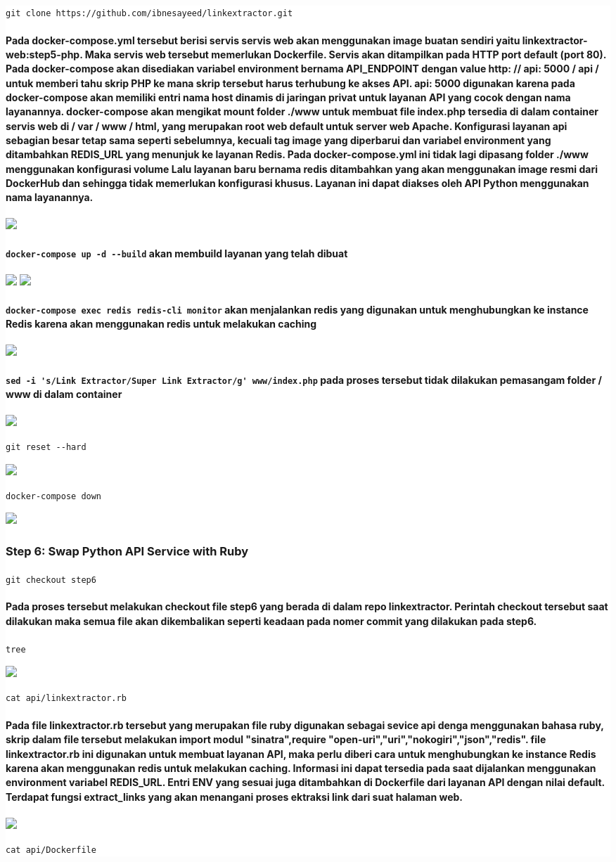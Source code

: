 ```git clone https://github.com/ibnesayeed/linkextractor.git```
#### Pada docker-compose.yml tersebut berisi servis servis web akan menggunakan image buatan sendiri yaitu linkextractor-web:step5-php. Maka servis web tersebut  memerlukan Dockerfile. Servis akan ditampilkan pada HTTP port default (port 80). Pada docker-compose akan disediakan variabel environment bernama API_ENDPOINT dengan value http: // api: 5000 / api / untuk memberi tahu skrip PHP ke mana skrip tersebut harus terhubung ke akses API. api: 5000 digunakan karena pada docker-compose akan memiliki entri nama host dinamis di jaringan privat untuk layanan API yang cocok dengan nama layanannya. docker-compose akan mengikat mount folder ./www untuk membuat file index.php tersedia di dalam container servis web di / var / www / html, yang merupakan root web default untuk server web Apache. Konfigurasi layanan api sebagian besar tetap sama seperti sebelumnya, kecuali tag image yang diperbarui dan variabel environment yang ditambahkan REDIS_URL yang menunjuk ke layanan Redis. Pada docker-compose.yml  ini tidak lagi dipasang folder ./www menggunakan konfigurasi volume Lalu layanan baru bernama redis ditambahkan yang akan menggunakan image resmi dari DockerHub dan sehingga tidak memerlukan konfigurasi khusus. Layanan ini dapat diakses oleh API Python menggunakan nama layanannya.

![](https://github.com/Tyassasmita/tekn-cloud-computing/blob/master/minggu-11/48.jpg)

#### ```docker-compose up -d --build``` akan membuild layanan yang telah dibuat

![](https://github.com/Tyassasmita/tekn-cloud-computing/blob/master/minggu-11/49.jpg)
![](https://github.com/Tyassasmita/tekn-cloud-computing/blob/master/minggu-11/50.jpg)

#### ```docker-compose exec redis redis-cli monitor``` akan menjalankan redis yang digunakan untuk menghubungkan ke instance Redis karena akan menggunakan redis untuk melakukan caching

![](https://github.com/Tyassasmita/tekn-cloud-computing/blob/master/minggu-11/51.jpg)

#### ```sed -i 's/Link Extractor/Super Link Extractor/g' www/index.php``` pada proses tersebut tidak dilakukan pemasangam folder / www di dalam container

![](https://github.com/Tyassasmita/tekn-cloud-computing/blob/master/minggu-11/59.jpg)

```git reset --hard```

![](https://github.com/Tyassasmita/tekn-cloud-computing/blob/master/minggu-11/60.jpg)

```docker-compose down```

![](https://github.com/Tyassasmita/tekn-cloud-computing/blob/master/minggu-11/61.jpg)

### Step 6: Swap Python API Service with Ruby

```git checkout step6```

#### Pada proses tersebut melakukan checkout file step6 yang berada di dalam repo linkextractor. Perintah checkout tersebut saat dilakukan maka semua file akan dikembalikan seperti keadaan pada nomer commit yang dilakukan pada step6.

```tree```

![](https://github.com/Tyassasmita/tekn-cloud-computing/blob/master/minggu-11/62.jpg)

```cat api/linkextractor.rb```

#### Pada file linkextractor.rb tersebut  yang merupakan file ruby digunakan sebagai sevice api denga menggunakan bahasa ruby, skrip dalam file tersebut  melakukan import modul "sinatra",require "open-uri","uri","nokogiri","json","redis".  file linkextractor.rb ini digunakan untuk membuat layanan API, maka perlu diberi cara untuk menghubungkan ke instance Redis karena akan menggunakan redis untuk melakukan caching. Informasi ini dapat tersedia pada saat dijalankan menggunakan environment variabel REDIS_URL. Entri ENV yang sesuai juga ditambahkan di Dockerfile dari layanan API dengan nilai default. Terdapat fungsi extract_links yang akan menangani proses ektraksi link dari suat halaman web.

![](https://github.com/Tyassasmita/tekn-cloud-computing/blob/master/minggu-11/63.jpg)

```cat api/Dockerfile```
```
